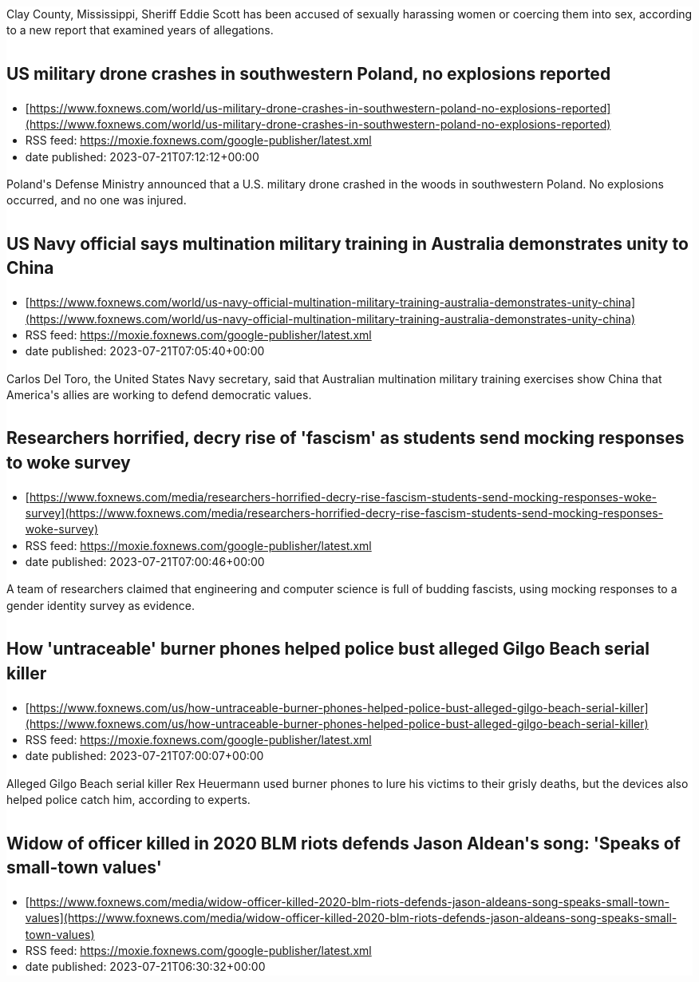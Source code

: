 Clay County, Mississippi, Sheriff Eddie Scott has been accused of sexually harassing women or coercing them into sex, according to a new report that examined years of allegations.

## US military drone crashes in southwestern Poland, no explosions reported
 - [https://www.foxnews.com/world/us-military-drone-crashes-in-southwestern-poland-no-explosions-reported](https://www.foxnews.com/world/us-military-drone-crashes-in-southwestern-poland-no-explosions-reported)
 - RSS feed: https://moxie.foxnews.com/google-publisher/latest.xml
 - date published: 2023-07-21T07:12:12+00:00

Poland&apos;s Defense Ministry announced that a U.S. military drone crashed in the woods in southwestern Poland. No explosions occurred, and no one was injured.

## US Navy official says multination military training in Australia demonstrates unity to China
 - [https://www.foxnews.com/world/us-navy-official-multination-military-training-australia-demonstrates-unity-china](https://www.foxnews.com/world/us-navy-official-multination-military-training-australia-demonstrates-unity-china)
 - RSS feed: https://moxie.foxnews.com/google-publisher/latest.xml
 - date published: 2023-07-21T07:05:40+00:00

Carlos Del Toro, the United States Navy secretary, said that Australian multination military training exercises show China that America&apos;s allies are working to defend democratic values.

## Researchers horrified, decry rise of 'fascism' as students send mocking responses to woke survey
 - [https://www.foxnews.com/media/researchers-horrified-decry-rise-fascism-students-send-mocking-responses-woke-survey](https://www.foxnews.com/media/researchers-horrified-decry-rise-fascism-students-send-mocking-responses-woke-survey)
 - RSS feed: https://moxie.foxnews.com/google-publisher/latest.xml
 - date published: 2023-07-21T07:00:46+00:00

A team of researchers claimed that engineering and computer science is full of budding fascists, using mocking responses to a gender identity survey as evidence.

## How 'untraceable' burner phones helped police bust alleged Gilgo Beach serial killer
 - [https://www.foxnews.com/us/how-untraceable-burner-phones-helped-police-bust-alleged-gilgo-beach-serial-killer](https://www.foxnews.com/us/how-untraceable-burner-phones-helped-police-bust-alleged-gilgo-beach-serial-killer)
 - RSS feed: https://moxie.foxnews.com/google-publisher/latest.xml
 - date published: 2023-07-21T07:00:07+00:00

Alleged Gilgo Beach serial killer Rex Heuermann used burner phones to lure his victims to their grisly deaths, but the devices also helped police catch him, according to experts.

## Widow of officer killed in 2020 BLM riots defends Jason Aldean's song: 'Speaks of small-town values'
 - [https://www.foxnews.com/media/widow-officer-killed-2020-blm-riots-defends-jason-aldeans-song-speaks-small-town-values](https://www.foxnews.com/media/widow-officer-killed-2020-blm-riots-defends-jason-aldeans-song-speaks-small-town-values)
 - RSS feed: https://moxie.foxnews.com/google-publisher/latest.xml
 - date published: 2023-07-21T06:30:32+00:00
